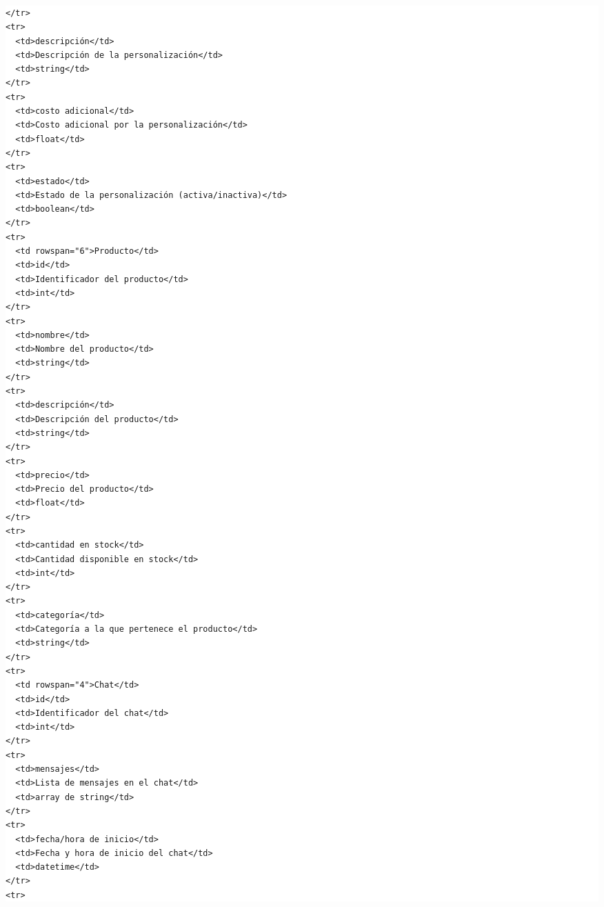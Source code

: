     </tr>
    <tr>
      <td>descripción</td>
      <td>Descripción de la personalización</td>
      <td>string</td>
    </tr>
    <tr>
      <td>costo adicional</td>
      <td>Costo adicional por la personalización</td>
      <td>float</td>
    </tr>
    <tr>
      <td>estado</td>
      <td>Estado de la personalización (activa/inactiva)</td>
      <td>boolean</td>
    </tr>
    <tr>
      <td rowspan="6">Producto</td>
      <td>id</td>
      <td>Identificador del producto</td>
      <td>int</td>
    </tr>
    <tr>
      <td>nombre</td>
      <td>Nombre del producto</td>
      <td>string</td>
    </tr>
    <tr>
      <td>descripción</td>
      <td>Descripción del producto</td>
      <td>string</td>
    </tr>
    <tr>
      <td>precio</td>
      <td>Precio del producto</td>
      <td>float</td>
    </tr>
    <tr>
      <td>cantidad en stock</td>
      <td>Cantidad disponible en stock</td>
      <td>int</td>
    </tr>
    <tr>
      <td>categoría</td>
      <td>Categoría a la que pertenece el producto</td>
      <td>string</td>
    </tr>
    <tr>
      <td rowspan="4">Chat</td>
      <td>id</td>
      <td>Identificador del chat</td>
      <td>int</td>
    </tr>
    <tr>
      <td>mensajes</td>
      <td>Lista de mensajes en el chat</td>
      <td>array de string</td>
    </tr>
    <tr>
      <td>fecha/hora de inicio</td>
      <td>Fecha y hora de inicio del chat</td>
      <td>datetime</td>
    </tr>
    <tr>